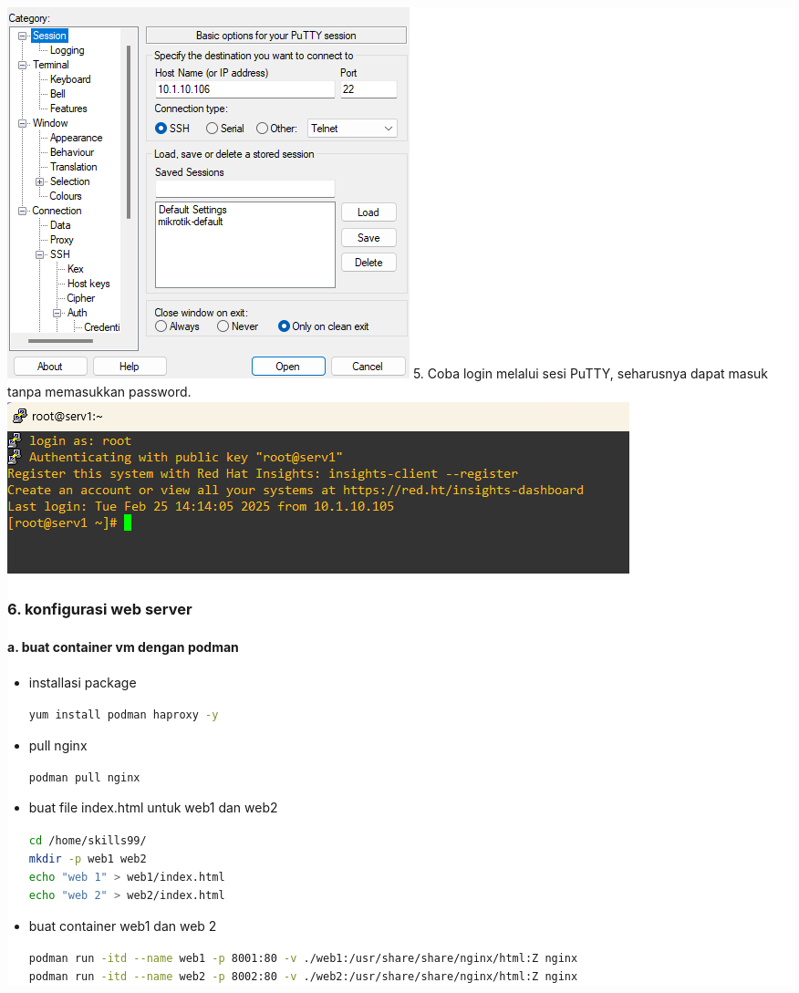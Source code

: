    ![Login SSH di PuTTY](docs/images/image-49.png)
5. Coba login melalui sesi PuTTY, seharusnya dapat masuk tanpa memasukkan password.
   ![Berhasil Login](docs/images/image-50.png)

### 6. konfigurasi web server
#### a. buat container vm dengan podman
- installasi package
  ```bash
  yum install podman haproxy -y
  ```
- pull nginx
  ```bash
  podman pull nginx
  ```
- buat file index.html untuk web1 dan web2
  ```bash
  cd /home/skills99/
  mkdir -p web1 web2
  echo "web 1" > web1/index.html
  echo "web 2" > web2/index.html
  ```
- buat container web1 dan web 2
  ```bash
  podman run -itd --name web1 -p 8001:80 -v ./web1:/usr/share/share/nginx/html:Z nginx
  podman run -itd --name web2 -p 8002:80 -v ./web2:/usr/share/share/nginx/html:Z nginx
  ```